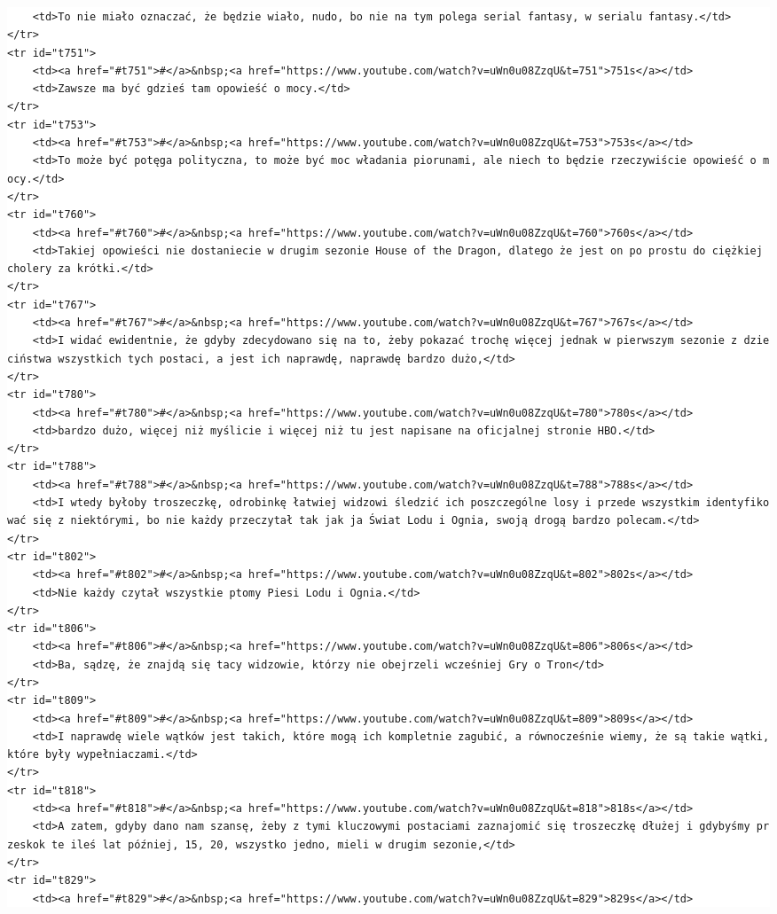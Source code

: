         <td>To nie miało oznaczać, że będzie wiało, nudo, bo nie na tym polega serial fantasy, w serialu fantasy.</td>
    </tr>
    <tr id="t751">
        <td><a href="#t751">#</a>&nbsp;<a href="https://www.youtube.com/watch?v=uWn0u08ZzqU&t=751">751s</a></td>
        <td>Zawsze ma być gdzieś tam opowieść o mocy.</td>
    </tr>
    <tr id="t753">
        <td><a href="#t753">#</a>&nbsp;<a href="https://www.youtube.com/watch?v=uWn0u08ZzqU&t=753">753s</a></td>
        <td>To może być potęga polityczna, to może być moc władania piorunami, ale niech to będzie rzeczywiście opowieść o mocy.</td>
    </tr>
    <tr id="t760">
        <td><a href="#t760">#</a>&nbsp;<a href="https://www.youtube.com/watch?v=uWn0u08ZzqU&t=760">760s</a></td>
        <td>Takiej opowieści nie dostaniecie w drugim sezonie House of the Dragon, dlatego że jest on po prostu do ciężkiej cholery za krótki.</td>
    </tr>
    <tr id="t767">
        <td><a href="#t767">#</a>&nbsp;<a href="https://www.youtube.com/watch?v=uWn0u08ZzqU&t=767">767s</a></td>
        <td>I widać ewidentnie, że gdyby zdecydowano się na to, żeby pokazać trochę więcej jednak w pierwszym sezonie z dzieciństwa wszystkich tych postaci, a jest ich naprawdę, naprawdę bardzo dużo,</td>
    </tr>
    <tr id="t780">
        <td><a href="#t780">#</a>&nbsp;<a href="https://www.youtube.com/watch?v=uWn0u08ZzqU&t=780">780s</a></td>
        <td>bardzo dużo, więcej niż myślicie i więcej niż tu jest napisane na oficjalnej stronie HBO.</td>
    </tr>
    <tr id="t788">
        <td><a href="#t788">#</a>&nbsp;<a href="https://www.youtube.com/watch?v=uWn0u08ZzqU&t=788">788s</a></td>
        <td>I wtedy byłoby troszeczkę, odrobinkę łatwiej widzowi śledzić ich poszczególne losy i przede wszystkim identyfikować się z niektórymi, bo nie każdy przeczytał tak jak ja Świat Lodu i Ognia, swoją drogą bardzo polecam.</td>
    </tr>
    <tr id="t802">
        <td><a href="#t802">#</a>&nbsp;<a href="https://www.youtube.com/watch?v=uWn0u08ZzqU&t=802">802s</a></td>
        <td>Nie każdy czytał wszystkie ptomy Piesi Lodu i Ognia.</td>
    </tr>
    <tr id="t806">
        <td><a href="#t806">#</a>&nbsp;<a href="https://www.youtube.com/watch?v=uWn0u08ZzqU&t=806">806s</a></td>
        <td>Ba, sądzę, że znajdą się tacy widzowie, którzy nie obejrzeli wcześniej Gry o Tron</td>
    </tr>
    <tr id="t809">
        <td><a href="#t809">#</a>&nbsp;<a href="https://www.youtube.com/watch?v=uWn0u08ZzqU&t=809">809s</a></td>
        <td>I naprawdę wiele wątków jest takich, które mogą ich kompletnie zagubić, a równocześnie wiemy, że są takie wątki, które były wypełniaczami.</td>
    </tr>
    <tr id="t818">
        <td><a href="#t818">#</a>&nbsp;<a href="https://www.youtube.com/watch?v=uWn0u08ZzqU&t=818">818s</a></td>
        <td>A zatem, gdyby dano nam szansę, żeby z tymi kluczowymi postaciami zaznajomić się troszeczkę dłużej i gdybyśmy przeskok te ileś lat później, 15, 20, wszystko jedno, mieli w drugim sezonie,</td>
    </tr>
    <tr id="t829">
        <td><a href="#t829">#</a>&nbsp;<a href="https://www.youtube.com/watch?v=uWn0u08ZzqU&t=829">829s</a></td>